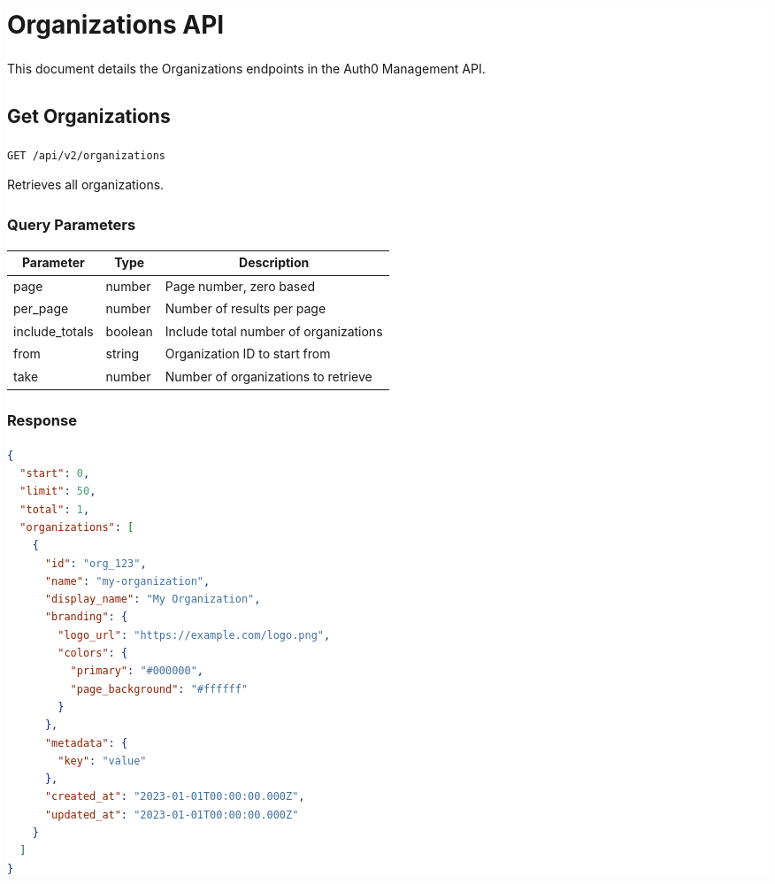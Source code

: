 # Organizations API

This document details the Organizations endpoints in the Auth0 Management API.

## Get Organizations

```http
GET /api/v2/organizations
```

Retrieves all organizations.

### Query Parameters

| Parameter | Type | Description |
|-----------|------|-------------|
| page | number | Page number, zero based |
| per_page | number | Number of results per page |
| include_totals | boolean | Include total number of organizations |
| from | string | Organization ID to start from |
| take | number | Number of organizations to retrieve |

### Response

```json
{
  "start": 0,
  "limit": 50,
  "total": 1,
  "organizations": [
    {
      "id": "org_123",
      "name": "my-organization",
      "display_name": "My Organization",
      "branding": {
        "logo_url": "https://example.com/logo.png",
        "colors": {
          "primary": "#000000",
          "page_background": "#ffffff"
        }
      },
      "metadata": {
        "key": "value"
      },
      "created_at": "2023-01-01T00:00:00.000Z",
      "updated_at": "2023-01-01T00:00:00.000Z"
    }
  ]
}
```
